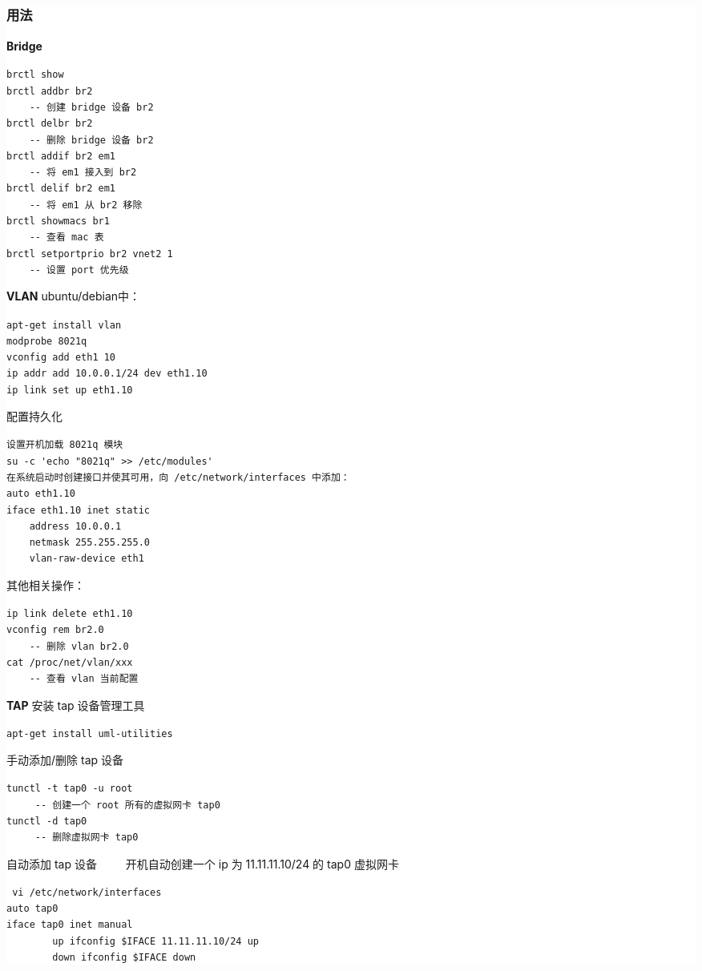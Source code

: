 ### 用法
**Bridge** 
```
brctl show
brctl addbr br2
    -- 创建 bridge 设备 br2
brctl delbr br2
    -- 删除 bridge 设备 br2
brctl addif br2 em1
    -- 将 em1 接入到 br2
brctl delif br2 em1
    -- 将 em1 从 br2 移除
brctl showmacs br1
    -- 查看 mac 表
brctl setportprio br2 vnet2 1
    -- 设置 port 优先级
```

**VLAN**
ubuntu/debian中：
```
apt-get install vlan
modprobe 8021q
vconfig add eth1 10
ip addr add 10.0.0.1/24 dev eth1.10
ip link set up eth1.10
```
配置持久化
```
设置开机加载 8021q 模块
su -c 'echo "8021q" >> /etc/modules'
在系统启动时创建接口并使其可用，向 /etc/network/interfaces 中添加：
auto eth1.10
iface eth1.10 inet static
    address 10.0.0.1
    netmask 255.255.255.0
    vlan-raw-device eth1
```
其他相关操作：
```
ip link delete eth1.10
vconfig rem br2.0
    -- 删除 vlan br2.0
cat /proc/net/vlan/xxx
    -- 查看 vlan 当前配置
```
**TAP** 
安装 tap 设备管理工具
```
apt-get install uml-utilities
```
手动添加/删除 tap 设备
```
tunctl -t tap0 -u root
     -- 创建一个 root 所有的虚拟网卡 tap0
tunctl -d tap0
     -- 删除虚拟网卡 tap0
```
自动添加 tap 设备
     开机自动创建一个 ip 为 11.11.11.10/24 的 tap0 虚拟网卡
```
 vi /etc/network/interfaces
auto tap0
iface tap0 inet manual
        up ifconfig $IFACE 11.11.11.10/24 up
        down ifconfig $IFACE down
```